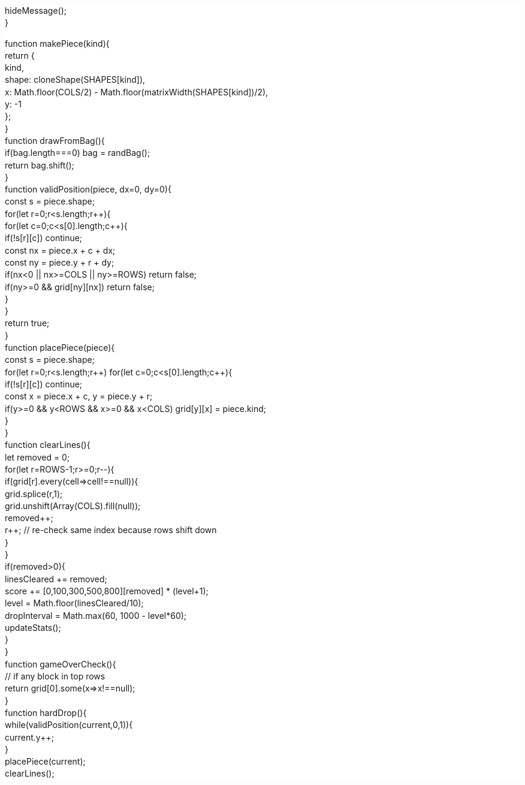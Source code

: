   hideMessage();  
}  
  
function makePiece(kind){  
  return {  
    kind,  
    shape: cloneShape(SHAPES[kind]),  
    x: Math.floor(COLS/2) - Math.floor(matrixWidth(SHAPES[kind])/2),  
    y: -1  
  };  
}  
function drawFromBag(){  
  if(bag.length===0) bag = randBag();  
  return bag.shift();  
}  
function validPosition(piece, dx=0, dy=0){  
  const s = piece.shape;  
  for(let r=0;r<s.length;r++){  
    for(let c=0;c<s[0].length;c++){  
      if(!s[r][c]) continue;  
      const nx = piece.x + c + dx;  
      const ny = piece.y + r + dy;  
      if(nx<0 || nx>=COLS || ny>=ROWS) return false;  
      if(ny>=0 && grid[ny][nx]) return false;  
    }  
  }  
  return true;  
}  
function placePiece(piece){  
  const s = piece.shape;  
  for(let r=0;r<s.length;r++) for(let c=0;c<s[0].length;c++){  
    if(!s[r][c]) continue;  
    const x = piece.x + c, y = piece.y + r;  
    if(y>=0 && y<ROWS && x>=0 && x<COLS) grid[y][x] = piece.kind;  
  }  
}  
function clearLines(){  
  let removed = 0;  
  for(let r=ROWS-1;r>=0;r--){  
    if(grid[r].every(cell=>cell!==null)){  
      grid.splice(r,1);  
      grid.unshift(Array(COLS).fill(null));  
      removed++;  
      r++; // re-check same index because rows shift down  
    }  
  }  
  if(removed>0){  
    linesCleared += removed;  
    score += [0,100,300,500,800][removed] * (level+1);  
    level = Math.floor(linesCleared/10);  
    dropInterval = Math.max(60, 1000 - level*60);  
    updateStats();  
  }  
}  
function gameOverCheck(){  
  // if any block in top rows  
  return grid[0].some(x=>x!==null);  
}  
function hardDrop(){  
  while(validPosition(current,0,1)){  
    current.y++;  
  }  
  placePiece(current);  
  clearLines();  